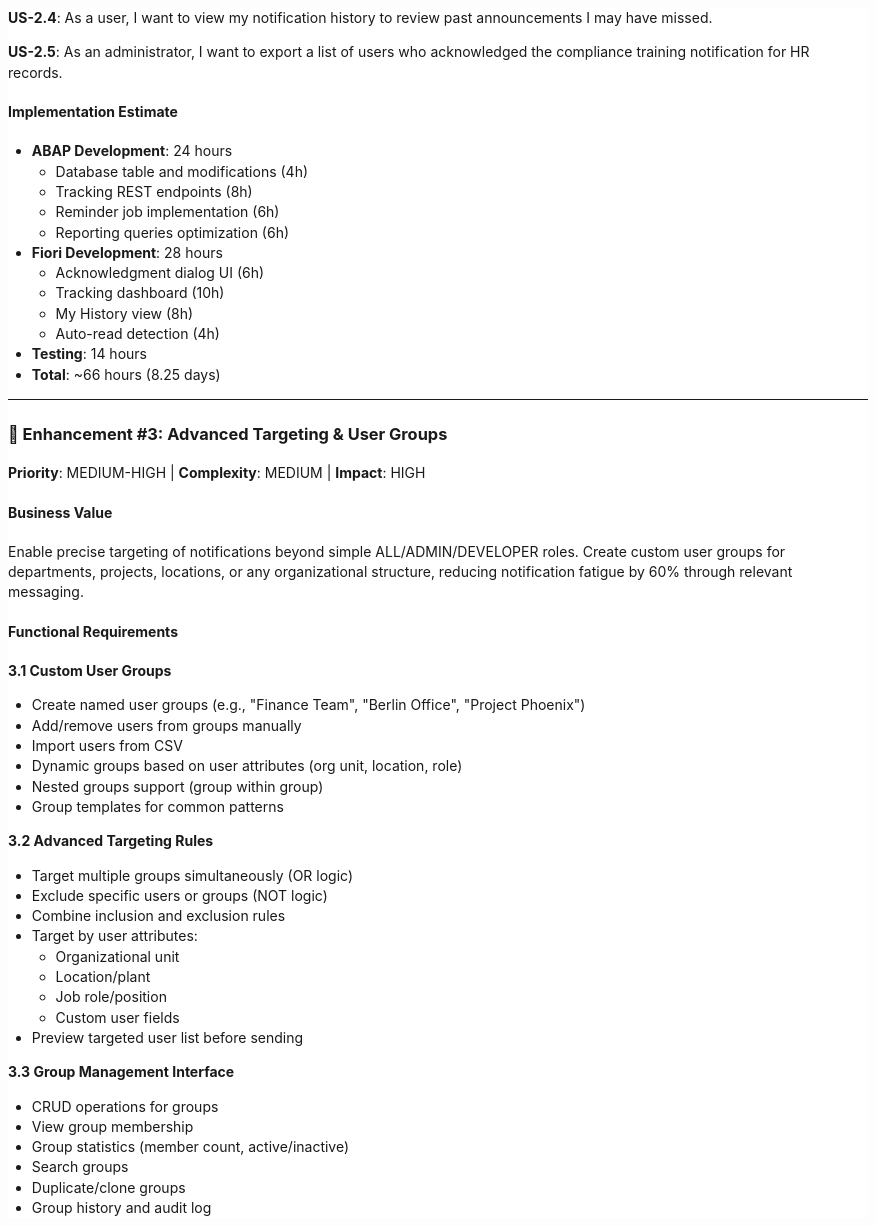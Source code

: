 **US-2.4**: As a user, I want to view my notification history to review past announcements I may have missed.

**US-2.5**: As an administrator, I want to export a list of users who acknowledged the compliance training notification for HR records.

#### Implementation Estimate
- **ABAP Development**: 24 hours
  - Database table and modifications (4h)
  - Tracking REST endpoints (8h)
  - Reminder job implementation (6h)
  - Reporting queries optimization (6h)
- **Fiori Development**: 28 hours
  - Acknowledgment dialog UI (6h)
  - Tracking dashboard (10h)
  - My History view (8h)
  - Auto-read detection (4h)
- **Testing**: 14 hours
- **Total**: ~66 hours (8.25 days)

---

### 🎯 Enhancement #3: Advanced Targeting & User Groups

**Priority**: MEDIUM-HIGH | **Complexity**: MEDIUM | **Impact**: HIGH

#### Business Value
Enable precise targeting of notifications beyond simple ALL/ADMIN/DEVELOPER roles. Create custom user groups for departments, projects, locations, or any organizational structure, reducing notification fatigue by 60% through relevant messaging.

#### Functional Requirements

**3.1 Custom User Groups**
- Create named user groups (e.g., "Finance Team", "Berlin Office", "Project Phoenix")
- Add/remove users from groups manually
- Import users from CSV
- Dynamic groups based on user attributes (org unit, location, role)
- Nested groups support (group within group)
- Group templates for common patterns

**3.2 Advanced Targeting Rules**
- Target multiple groups simultaneously (OR logic)
- Exclude specific users or groups (NOT logic)
- Combine inclusion and exclusion rules
- Target by user attributes:
  - Organizational unit
  - Location/plant
  - Job role/position
  - Custom user fields
- Preview targeted user list before sending

**3.3 Group Management Interface**
- CRUD operations for groups
- View group membership
- Group statistics (member count, active/inactive)
- Search groups
- Duplicate/clone groups
- Group history and audit log
